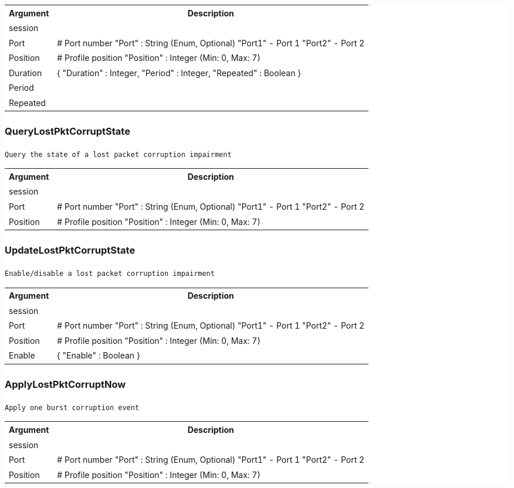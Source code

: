 <table><tr><th>Argument</th><th>Description</th></tr>
<tr><td>session</td><tr></tr>
<tr><td>Port</td><td># Port number
"Port" : String (Enum, Optional)
"Port1" - Port 1
"Port2" - Port 2</tr></td>
<tr><td>Position</td><td># Profile position
"Position" : Integer (Min: 0, Max: 7)</tr></td>
<tr><td>Duration</td><td>{
"Duration" : Integer,
"Period" : Integer,
"Repeated" : Boolean
}</tr></td>
<tr><td>Period</td><tr></tr>
<tr><td>Repeated</td><tr></tr></table>

### QueryLostPktCorruptState
```
Query the state of a lost packet corruption impairment
```

<table><tr><th>Argument</th><th>Description</th></tr>
<tr><td>session</td><tr></tr>
<tr><td>Port</td><td># Port number
"Port" : String (Enum, Optional)
"Port1" - Port 1
"Port2" - Port 2</tr></td>
<tr><td>Position</td><td># Profile position
"Position" : Integer (Min: 0, Max: 7)</tr></td></table>

### UpdateLostPktCorruptState
```
Enable/disable a lost packet corruption impairment
```

<table><tr><th>Argument</th><th>Description</th></tr>
<tr><td>session</td><tr></tr>
<tr><td>Port</td><td># Port number
"Port" : String (Enum, Optional)
"Port1" - Port 1
"Port2" - Port 2</tr></td>
<tr><td>Position</td><td># Profile position
"Position" : Integer (Min: 0, Max: 7)</tr></td>
<tr><td>Enable</td><td>{
"Enable" : Boolean
}</tr></td></table>

### ApplyLostPktCorruptNow
```
Apply one burst corruption event
```

<table><tr><th>Argument</th><th>Description</th></tr>
<tr><td>session</td><tr></tr>
<tr><td>Port</td><td># Port number
"Port" : String (Enum, Optional)
"Port1" - Port 1
"Port2" - Port 2</tr></td>
<tr><td>Position</td><td># Profile position
"Position" : Integer (Min: 0, Max: 7)</tr></td></table>
